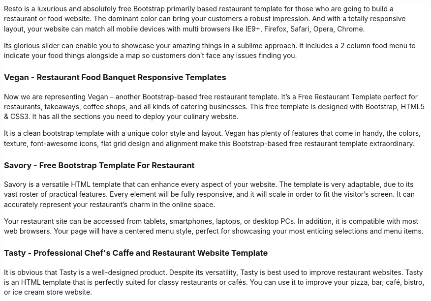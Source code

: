 <Mockup src="/blog/resto.webp" alt="Free Bootstrap Based Restaurant Template" />

Resto is a luxurious and absolutely free Bootstrap primarily based restaurant template for those who are going to build a restaurant or food website. The dominant color can bring your customers a robust impression. And with a totally responsive layout, your website can match all mobile devices with multi browsers like IE9+, Firefox, Safari, Opera, Chrome.

Its glorious slider can enable you to showcase your amazing things in a sublime approach. It includes a 2 column food menu to indicate your food things alongside a map so customers don’t face any issues finding you.

<Download href="https://probootstrap.com/resto-free-restaurant-responsive-bootstrap-website-template/#download"/>
<Demo href="https://probootstrap.com/preview/?item=resto-free-restaurant-responsive-bootstrap-website-template"/>

### Vegan - Restaurant Food Banquet Responsive Templates

<Mockup src="/blog/vegan.webp" alt="Restaurant Food Banquet Responsive Templates" />

Now we are representing Vegan – another Bootstrap-based free restaurant template. It’s a Free Restaurant Template perfect for restaurants, takeaways, coffee shops, and all kinds of catering businesses. This free template is designed with Bootstrap, HTML5 & CSS3. It has all the sections you need to deploy your culinary website.

It is a clean bootstrap template with a unique color style and layout. Vegan has plenty of features that come in handy, the colors, texture, font-awesome icons, flat grid design and alignment make this Bootstrap-based free restaurant template extraordinary.

<Download href="https://easetemplate.com/downloads/vegan-restaurant-food-banquet-responsive-templates/"/>
<Demo href="https://easetemplate.com/free-website-templates/vegan/"/>

### Savory - Free Bootstrap Template For Restaurant

<Mockup src="/blog/savory.webp" alt="Free Bootstrap Template For Restaurant" />

Savory is a versatile HTML template that can enhance every aspect of your website. The template is very adaptable, due to its vast roster of practical features. Every element will be fully responsive, and it will scale in order to fit the visitor’s screen. It can accurately represent your restaurant’s charm in the online space.

Your restaurant site can be accessed from tablets, smartphones, laptops, or desktop PCs. In addition, it is compatible with most web browsers. Your page will have a centered menu style, perfect for showcasing your most enticing selections and menu items.

<Download href="https://freehtml5.co/savory-free-website-template-for-restaurants-websites/"/>
<Demo href="https://freehtml5.co/preview/?item=savory-free-website-template-for-restaurants-websites"/>

### Tasty - Professional Chef's Caffe and Restaurant Website Template

<Mockup src="/blog/tasty.webp" alt="Professonal Chef's Caffe and Restaurant Website Template" />

It is obvious that Tasty is a well-designed product. Despite its versatility, Tasty is best used to improve restaurant websites. Tasty is an HTML template that is perfectly suited for classy restaurants or cafés. You can use it to improve your pizza, bar, café, bistro, or ice cream store website.
